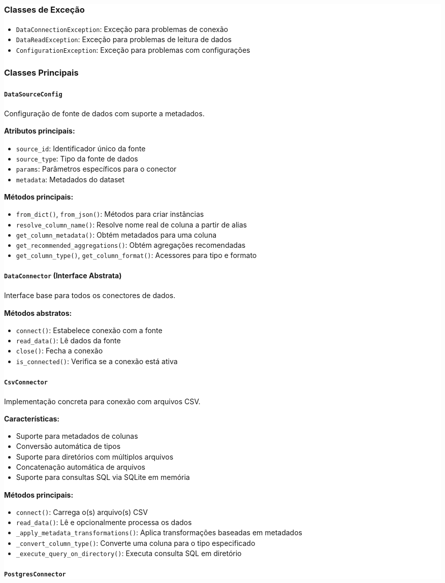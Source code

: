 ### Classes de Exceção

- `DataConnectionException`: Exceção para problemas de conexão
- `DataReadException`: Exceção para problemas de leitura de dados
- `ConfigurationException`: Exceção para problemas com configurações

### Classes Principais

#### `DataSourceConfig`

Configuração de fonte de dados com suporte a metadados.

**Atributos principais:**
- `source_id`: Identificador único da fonte
- `source_type`: Tipo da fonte de dados
- `params`: Parâmetros específicos para o conector
- `metadata`: Metadados do dataset

**Métodos principais:**
- `from_dict()`, `from_json()`: Métodos para criar instâncias
- `resolve_column_name()`: Resolve nome real de coluna a partir de alias
- `get_column_metadata()`: Obtém metadados para uma coluna
- `get_recommended_aggregations()`: Obtém agregações recomendadas
- `get_column_type()`, `get_column_format()`: Acessores para tipo e formato

#### `DataConnector` (Interface Abstrata)

Interface base para todos os conectores de dados.

**Métodos abstratos:**
- `connect()`: Estabelece conexão com a fonte
- `read_data()`: Lê dados da fonte
- `close()`: Fecha a conexão
- `is_connected()`: Verifica se a conexão está ativa

#### `CsvConnector`

Implementação concreta para conexão com arquivos CSV.

**Características:**
- Suporte para metadados de colunas
- Conversão automática de tipos
- Suporte para diretórios com múltiplos arquivos
- Concatenação automática de arquivos
- Suporte para consultas SQL via SQLite em memória

**Métodos principais:**
- `connect()`: Carrega o(s) arquivo(s) CSV
- `read_data()`: Lê e opcionalmente processa os dados
- `_apply_metadata_transformations()`: Aplica transformações baseadas em metadados
- `_convert_column_type()`: Converte uma coluna para o tipo especificado
- `_execute_query_on_directory()`: Executa consulta SQL em diretório

#### `PostgresConnector`
